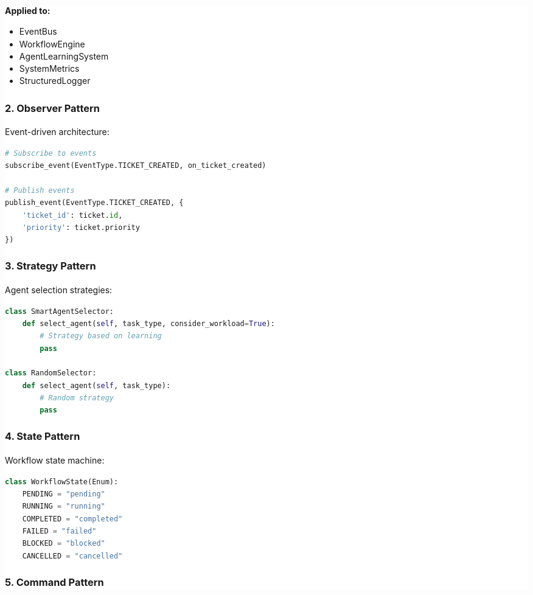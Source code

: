 **Applied to:**
- EventBus
- WorkflowEngine
- AgentLearningSystem
- SystemMetrics
- StructuredLogger

### 2. Observer Pattern

Event-driven architecture:

```python
# Subscribe to events
subscribe_event(EventType.TICKET_CREATED, on_ticket_created)

# Publish events
publish_event(EventType.TICKET_CREATED, {
    'ticket_id': ticket.id,
    'priority': ticket.priority
})
```

### 3. Strategy Pattern

Agent selection strategies:

```python
class SmartAgentSelector:
    def select_agent(self, task_type, consider_workload=True):
        # Strategy based on learning
        pass

class RandomSelector:
    def select_agent(self, task_type):
        # Random strategy
        pass
```

### 4. State Pattern

Workflow state machine:

```python
class WorkflowState(Enum):
    PENDING = "pending"
    RUNNING = "running"
    COMPLETED = "completed"
    FAILED = "failed"
    BLOCKED = "blocked"
    CANCELLED = "cancelled"
```

### 5. Command Pattern
